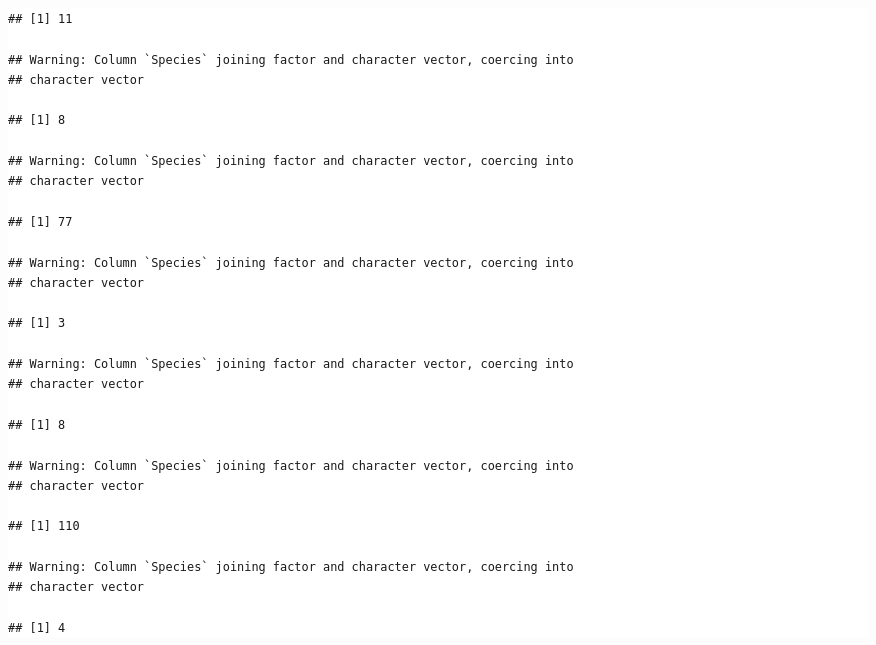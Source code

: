     ## [1] 11

    ## Warning: Column `Species` joining factor and character vector, coercing into
    ## character vector

    ## [1] 8

    ## Warning: Column `Species` joining factor and character vector, coercing into
    ## character vector

    ## [1] 77

    ## Warning: Column `Species` joining factor and character vector, coercing into
    ## character vector

    ## [1] 3

    ## Warning: Column `Species` joining factor and character vector, coercing into
    ## character vector

    ## [1] 8

    ## Warning: Column `Species` joining factor and character vector, coercing into
    ## character vector

    ## [1] 110

    ## Warning: Column `Species` joining factor and character vector, coercing into
    ## character vector

    ## [1] 4
